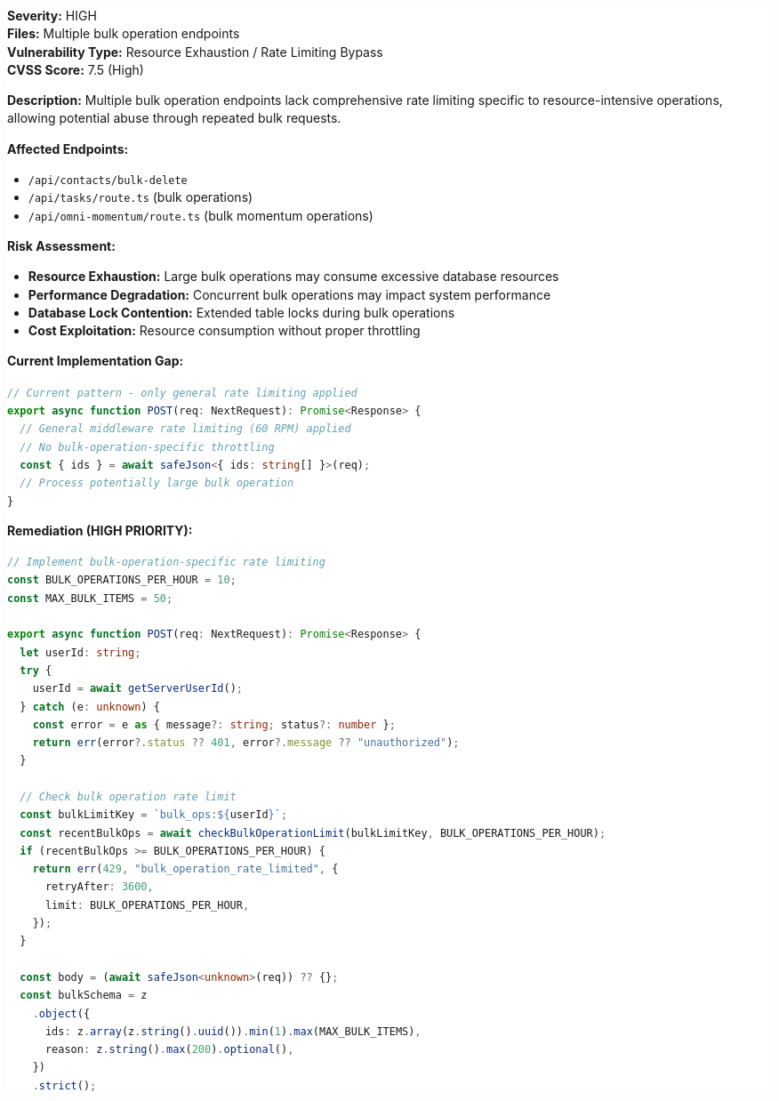 **Severity:** HIGH  
**Files:** Multiple bulk operation endpoints  
**Vulnerability Type:** Resource Exhaustion / Rate Limiting Bypass  
**CVSS Score:** 7.5 (High)

**Description:**
Multiple bulk operation endpoints lack comprehensive rate limiting specific to resource-intensive operations, allowing potential abuse through repeated bulk requests.

**Affected Endpoints:**

- `/api/contacts/bulk-delete`
- `/api/tasks/route.ts` (bulk operations)
- `/api/omni-momentum/route.ts` (bulk momentum operations)

**Risk Assessment:**

- **Resource Exhaustion:** Large bulk operations may consume excessive database resources
- **Performance Degradation:** Concurrent bulk operations may impact system performance
- **Database Lock Contention:** Extended table locks during bulk operations
- **Cost Exploitation:** Resource consumption without proper throttling

**Current Implementation Gap:**

```typescript
// Current pattern - only general rate limiting applied
export async function POST(req: NextRequest): Promise<Response> {
  // General middleware rate limiting (60 RPM) applied
  // No bulk-operation-specific throttling
  const { ids } = await safeJson<{ ids: string[] }>(req);
  // Process potentially large bulk operation
}
```

**Remediation (HIGH PRIORITY):**

```typescript
// Implement bulk-operation-specific rate limiting
const BULK_OPERATIONS_PER_HOUR = 10;
const MAX_BULK_ITEMS = 50;

export async function POST(req: NextRequest): Promise<Response> {
  let userId: string;
  try {
    userId = await getServerUserId();
  } catch (e: unknown) {
    const error = e as { message?: string; status?: number };
    return err(error?.status ?? 401, error?.message ?? "unauthorized");
  }

  // Check bulk operation rate limit
  const bulkLimitKey = `bulk_ops:${userId}`;
  const recentBulkOps = await checkBulkOperationLimit(bulkLimitKey, BULK_OPERATIONS_PER_HOUR);
  if (recentBulkOps >= BULK_OPERATIONS_PER_HOUR) {
    return err(429, "bulk_operation_rate_limited", {
      retryAfter: 3600,
      limit: BULK_OPERATIONS_PER_HOUR,
    });
  }

  const body = (await safeJson<unknown>(req)) ?? {};
  const bulkSchema = z
    .object({
      ids: z.array(z.string().uuid()).min(1).max(MAX_BULK_ITEMS),
      reason: z.string().max(200).optional(),
    })
    .strict();

```